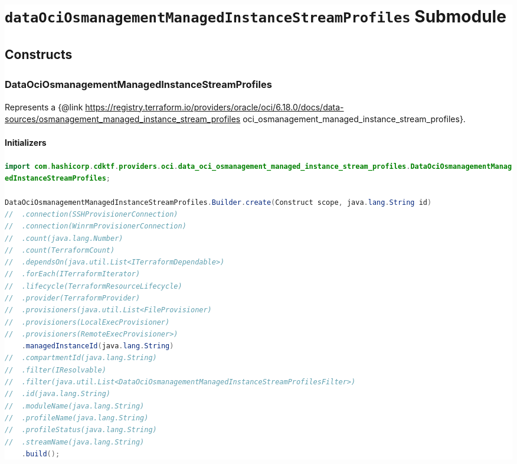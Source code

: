 # `dataOciOsmanagementManagedInstanceStreamProfiles` Submodule <a name="`dataOciOsmanagementManagedInstanceStreamProfiles` Submodule" id="rhizo-co-terraform-provider-oci.dataOciOsmanagementManagedInstanceStreamProfiles"></a>

## Constructs <a name="Constructs" id="Constructs"></a>

### DataOciOsmanagementManagedInstanceStreamProfiles <a name="DataOciOsmanagementManagedInstanceStreamProfiles" id="rhizo-co-terraform-provider-oci.dataOciOsmanagementManagedInstanceStreamProfiles.DataOciOsmanagementManagedInstanceStreamProfiles"></a>

Represents a {@link https://registry.terraform.io/providers/oracle/oci/6.18.0/docs/data-sources/osmanagement_managed_instance_stream_profiles oci_osmanagement_managed_instance_stream_profiles}.

#### Initializers <a name="Initializers" id="rhizo-co-terraform-provider-oci.dataOciOsmanagementManagedInstanceStreamProfiles.DataOciOsmanagementManagedInstanceStreamProfiles.Initializer"></a>

```java
import com.hashicorp.cdktf.providers.oci.data_oci_osmanagement_managed_instance_stream_profiles.DataOciOsmanagementManagedInstanceStreamProfiles;

DataOciOsmanagementManagedInstanceStreamProfiles.Builder.create(Construct scope, java.lang.String id)
//  .connection(SSHProvisionerConnection)
//  .connection(WinrmProvisionerConnection)
//  .count(java.lang.Number)
//  .count(TerraformCount)
//  .dependsOn(java.util.List<ITerraformDependable>)
//  .forEach(ITerraformIterator)
//  .lifecycle(TerraformResourceLifecycle)
//  .provider(TerraformProvider)
//  .provisioners(java.util.List<FileProvisioner)
//  .provisioners(LocalExecProvisioner)
//  .provisioners(RemoteExecProvisioner>)
    .managedInstanceId(java.lang.String)
//  .compartmentId(java.lang.String)
//  .filter(IResolvable)
//  .filter(java.util.List<DataOciOsmanagementManagedInstanceStreamProfilesFilter>)
//  .id(java.lang.String)
//  .moduleName(java.lang.String)
//  .profileName(java.lang.String)
//  .profileStatus(java.lang.String)
//  .streamName(java.lang.String)
    .build();
```
